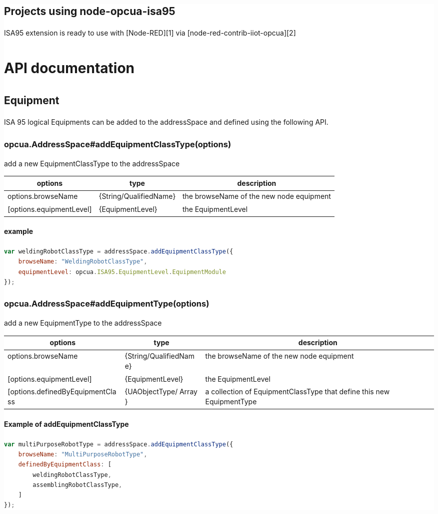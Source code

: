 
## Projects using node-opcua-isa95

ISA95 extension is ready to use with [Node-RED][1] via [node-red-contrib-iiot-opcua][2]

# API documentation

## Equipment

ISA 95 logical Equipments can be added to the addressSpace and defined using the following API.

### opcua.AddressSpace#addEquipmentClassType(options)

add a new EquipmentClassType to the addressSpace

| options                           | type                          | description                                                        |
|-----------------------------------|-------------------------------|--------------------------------------------------------------------|
| options.browseName                | {String/QualifiedName}        | the browseName of the new node equipment                           |
| [options.equipmentLevel]          | {EquipmentLevel}              | the EquipmentLevel                                                 |

#### example

```javascript
var weldingRobotClassType = addressSpace.addEquipmentClassType({
    browseName: "WeldingRobotClassType",
    equipmentLevel: opcua.ISA95.EquipmentLevel.EquipmentModule
});

```

### opcua.AddressSpace#addEquipmentType(options)

add a new EquipmentType to the addressSpace

| options                           | type                          | description                                                        |
|-----------------------------------|-------------------------------|--------------------------------------------------------------------|
| options.browseName                | {String/QualifiedName}        | the browseName of the new node equipment                           |
| [options.equipmentLevel]          | {EquipmentLevel}              | the EquipmentLevel                                                 |
| [options.definedByEquipmentClass  | {UAObjectType/ Array<UAObjectType> }  | a collection of EquipmentClassType that define this new EquipmentType |


#### Example of addEquipmentClassType

```javascript
var multiPurposeRobotType = addressSpace.addEquipmentClassType({
    browseName: "MultiPurposeRobotType",
    definedByEquipmentClass: [
        weldingRobotClassType,
        assemblingRobotClassType,
    ]
});
```
